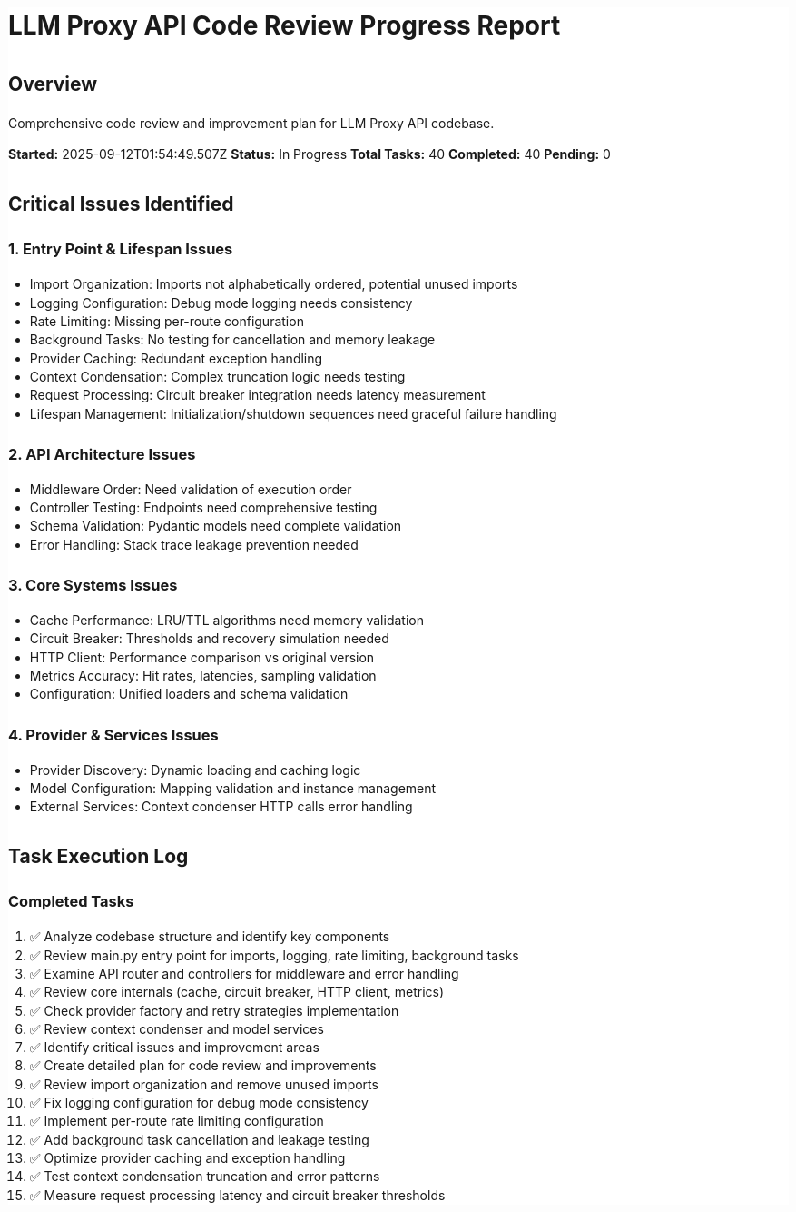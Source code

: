 # LLM Proxy API Code Review Progress Report

## Overview
Comprehensive code review and improvement plan for LLM Proxy API codebase.

**Started:** 2025-09-12T01:54:49.507Z
**Status:** In Progress
**Total Tasks:** 40
**Completed:** 40
**Pending:** 0

## Critical Issues Identified

### 1. Entry Point & Lifespan Issues
- Import Organization: Imports not alphabetically ordered, potential unused imports
- Logging Configuration: Debug mode logging needs consistency
- Rate Limiting: Missing per-route configuration
- Background Tasks: No testing for cancellation and memory leakage
- Provider Caching: Redundant exception handling
- Context Condensation: Complex truncation logic needs testing
- Request Processing: Circuit breaker integration needs latency measurement
- Lifespan Management: Initialization/shutdown sequences need graceful failure handling

### 2. API Architecture Issues
- Middleware Order: Need validation of execution order
- Controller Testing: Endpoints need comprehensive testing
- Schema Validation: Pydantic models need complete validation
- Error Handling: Stack trace leakage prevention needed

### 3. Core Systems Issues
- Cache Performance: LRU/TTL algorithms need memory validation
- Circuit Breaker: Thresholds and recovery simulation needed
- HTTP Client: Performance comparison vs original version
- Metrics Accuracy: Hit rates, latencies, sampling validation
- Configuration: Unified loaders and schema validation

### 4. Provider & Services Issues
- Provider Discovery: Dynamic loading and caching logic
- Model Configuration: Mapping validation and instance management
- External Services: Context condenser HTTP calls error handling

## Task Execution Log

### Completed Tasks
1. ✅ Analyze codebase structure and identify key components
2. ✅ Review main.py entry point for imports, logging, rate limiting, background tasks
3. ✅ Examine API router and controllers for middleware and error handling
4. ✅ Review core internals (cache, circuit breaker, HTTP client, metrics)
5. ✅ Check provider factory and retry strategies implementation
6. ✅ Review context condenser and model services
7. ✅ Identify critical issues and improvement areas
8. ✅ Create detailed plan for code review and improvements
9. ✅ Review import organization and remove unused imports
10. ✅ Fix logging configuration for debug mode consistency
11. ✅ Implement per-route rate limiting configuration
12. ✅ Add background task cancellation and leakage testing
13. ✅ Optimize provider caching and exception handling
14. ✅ Test context condensation truncation and error patterns
15. ✅ Measure request processing latency and circuit breaker thresholds